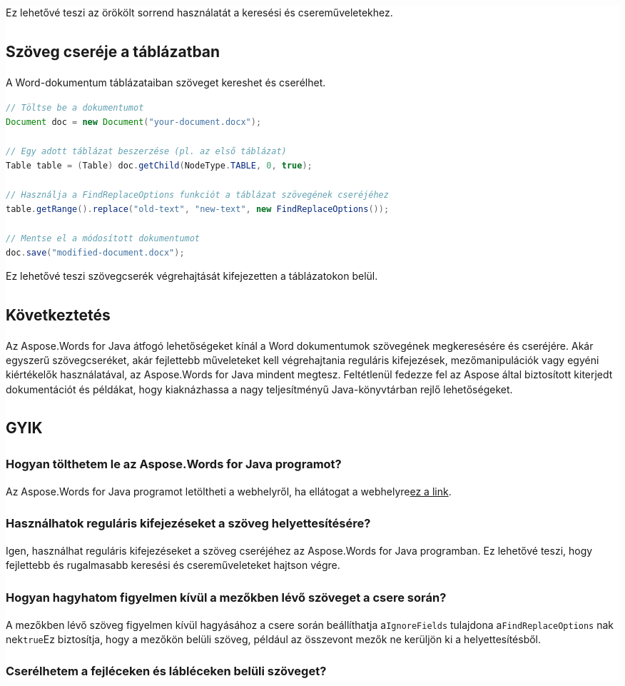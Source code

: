 Ez lehetővé teszi az örökölt sorrend használatát a keresési és csereműveletekhez.

## Szöveg cseréje a táblázatban

A Word-dokumentum táblázataiban szöveget kereshet és cserélhet.

```java
// Töltse be a dokumentumot
Document doc = new Document("your-document.docx");

// Egy adott táblázat beszerzése (pl. az első táblázat)
Table table = (Table) doc.getChild(NodeType.TABLE, 0, true);

// Használja a FindReplaceOptions funkciót a táblázat szövegének cseréjéhez
table.getRange().replace("old-text", "new-text", new FindReplaceOptions());

// Mentse el a módosított dokumentumot
doc.save("modified-document.docx");
```

Ez lehetővé teszi szövegcserék végrehajtását kifejezetten a táblázatokon belül.

## Következtetés

Az Aspose.Words for Java átfogó lehetőségeket kínál a Word dokumentumok szövegének megkeresésére és cseréjére. Akár egyszerű szövegcseréket, akár fejlettebb műveleteket kell végrehajtania reguláris kifejezések, mezőmanipulációk vagy egyéni kiértékelők használatával, az Aspose.Words for Java mindent megtesz. Feltétlenül fedezze fel az Aspose által biztosított kiterjedt dokumentációt és példákat, hogy kiaknázhassa a nagy teljesítményű Java-könyvtárban rejlő lehetőségeket.

## GYIK

### Hogyan tölthetem le az Aspose.Words for Java programot?

 Az Aspose.Words for Java programot letöltheti a webhelyről, ha ellátogat a webhelyre[ez a link](https://releases.aspose.com/words/java/).

### Használhatok reguláris kifejezéseket a szöveg helyettesítésére?

Igen, használhat reguláris kifejezéseket a szöveg cseréjéhez az Aspose.Words for Java programban. Ez lehetővé teszi, hogy fejlettebb és rugalmasabb keresési és csereműveleteket hajtson végre.

### Hogyan hagyhatom figyelmen kívül a mezőkben lévő szöveget a csere során?

 A mezőkben lévő szöveg figyelmen kívül hagyásához a csere során beállíthatja a`IgnoreFields` tulajdona a`FindReplaceOptions` nak nek`true`Ez biztosítja, hogy a mezőkön belüli szöveg, például az összevont mezők ne kerüljön ki a helyettesítésből.

### Cserélhetem a fejléceken és lábléceken belüli szöveget?
